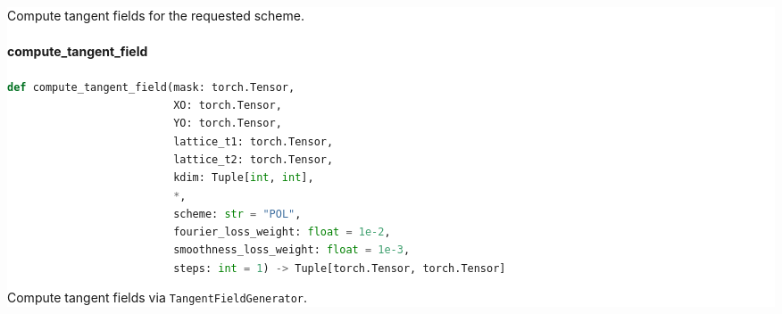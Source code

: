 Compute tangent fields for the requested scheme.

<a id="torchrdit.vector.compute_tangent_field"></a>

#### compute\_tangent\_field

```python
def compute_tangent_field(mask: torch.Tensor,
                          XO: torch.Tensor,
                          YO: torch.Tensor,
                          lattice_t1: torch.Tensor,
                          lattice_t2: torch.Tensor,
                          kdim: Tuple[int, int],
                          *,
                          scheme: str = "POL",
                          fourier_loss_weight: float = 1e-2,
                          smoothness_loss_weight: float = 1e-3,
                          steps: int = 1) -> Tuple[torch.Tensor, torch.Tensor]
```

Compute tangent fields via ``TangentFieldGenerator``.

